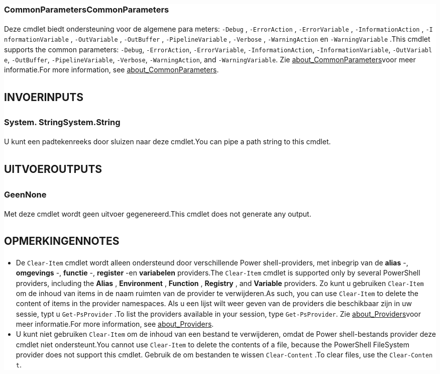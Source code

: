 ### <span data-ttu-id="1d494-169">CommonParameters</span><span class="sxs-lookup"><span data-stu-id="1d494-169">CommonParameters</span></span>

<span data-ttu-id="1d494-170">Deze cmdlet biedt ondersteuning voor de algemene para meters: `-Debug` , `-ErrorAction` , `-ErrorVariable` , `-InformationAction` , `-InformationVariable` , `-OutVariable` , `-OutBuffer` , `-PipelineVariable` , `-Verbose` , `-WarningAction` en `-WarningVariable` .</span><span class="sxs-lookup"><span data-stu-id="1d494-170">This cmdlet supports the common parameters: `-Debug`, `-ErrorAction`, `-ErrorVariable`, `-InformationAction`, `-InformationVariable`, `-OutVariable`, `-OutBuffer`, `-PipelineVariable`, `-Verbose`, `-WarningAction`, and `-WarningVariable`.</span></span> <span data-ttu-id="1d494-171">Zie [about_CommonParameters](../Microsoft.PowerShell.Core/About/about_CommonParameters.md)voor meer informatie.</span><span class="sxs-lookup"><span data-stu-id="1d494-171">For more information, see [about_CommonParameters](../Microsoft.PowerShell.Core/About/about_CommonParameters.md).</span></span>

## <span data-ttu-id="1d494-172">INVOER</span><span class="sxs-lookup"><span data-stu-id="1d494-172">INPUTS</span></span>

### <span data-ttu-id="1d494-173">System. String</span><span class="sxs-lookup"><span data-stu-id="1d494-173">System.String</span></span>

<span data-ttu-id="1d494-174">U kunt een padtekenreeks door sluizen naar deze cmdlet.</span><span class="sxs-lookup"><span data-stu-id="1d494-174">You can pipe a path string to this cmdlet.</span></span>

## <span data-ttu-id="1d494-175">UITVOER</span><span class="sxs-lookup"><span data-stu-id="1d494-175">OUTPUTS</span></span>

### <span data-ttu-id="1d494-176">Geen</span><span class="sxs-lookup"><span data-stu-id="1d494-176">None</span></span>

<span data-ttu-id="1d494-177">Met deze cmdlet wordt geen uitvoer gegenereerd.</span><span class="sxs-lookup"><span data-stu-id="1d494-177">This cmdlet does not generate any output.</span></span>

## <span data-ttu-id="1d494-178">OPMERKINGEN</span><span class="sxs-lookup"><span data-stu-id="1d494-178">NOTES</span></span>

- <span data-ttu-id="1d494-179">De `Clear-Item` cmdlet wordt alleen ondersteund door verschillende Power shell-providers, met inbegrip van de **alias** -, **omgevings** -, **functie** -, **register** -en **variabelen** providers.</span><span class="sxs-lookup"><span data-stu-id="1d494-179">The `Clear-Item` cmdlet is supported only by several PowerShell providers, including the **Alias** , **Environment** , **Function** , **Registry** , and **Variable** providers.</span></span> <span data-ttu-id="1d494-180">Zo kunt u gebruiken `Clear-Item` om de inhoud van items in de naam ruimten van de provider te verwijderen.</span><span class="sxs-lookup"><span data-stu-id="1d494-180">As such, you can use `Clear-Item` to delete the content of items in the provider namespaces.</span></span> <span data-ttu-id="1d494-181">Als u een lijst wilt weer geven van de providers die beschikbaar zijn in uw sessie, typt u `Get-PsProvider` .</span><span class="sxs-lookup"><span data-stu-id="1d494-181">To list the providers available in your session, type `Get-PsProvider`.</span></span> <span data-ttu-id="1d494-182">Zie [about_Providers](../Microsoft.PowerShell.Core/About/about_Providers.md)voor meer informatie.</span><span class="sxs-lookup"><span data-stu-id="1d494-182">For more information, see [about_Providers](../Microsoft.PowerShell.Core/About/about_Providers.md).</span></span>
- <span data-ttu-id="1d494-183">U kunt niet gebruiken `Clear-Item` om de inhoud van een bestand te verwijderen, omdat de Power shell-bestands provider deze cmdlet niet ondersteunt.</span><span class="sxs-lookup"><span data-stu-id="1d494-183">You cannot use `Clear-Item` to delete the contents of a file, because the PowerShell FileSystem provider does not support this cmdlet.</span></span> <span data-ttu-id="1d494-184">Gebruik de om bestanden te wissen `Clear-Content` .</span><span class="sxs-lookup"><span data-stu-id="1d494-184">To clear files, use the `Clear-Content`.</span></span>
